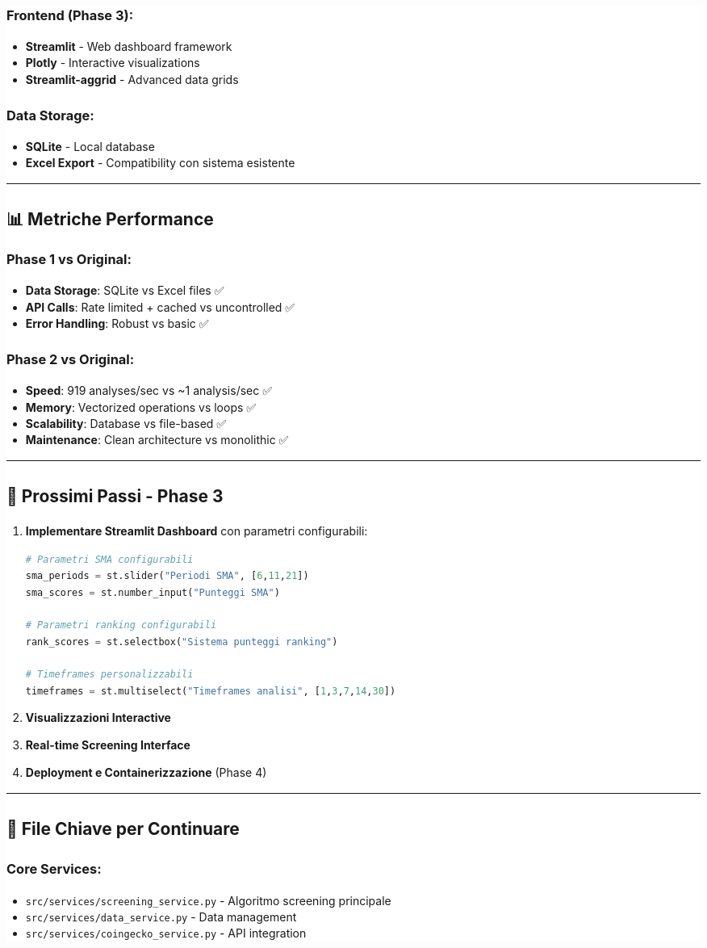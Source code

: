 ### Frontend (Phase 3):
- **Streamlit** - Web dashboard framework
- **Plotly** - Interactive visualizations
- **Streamlit-aggrid** - Advanced data grids

### Data Storage:
- **SQLite** - Local database
- **Excel Export** - Compatibility con sistema esistente

---

## 📊 Metriche Performance

### Phase 1 vs Original:
- **Data Storage**: SQLite vs Excel files ✅
- **API Calls**: Rate limited + cached vs uncontrolled ✅  
- **Error Handling**: Robust vs basic ✅

### Phase 2 vs Original:
- **Speed**: 919 analyses/sec vs ~1 analysis/sec ✅
- **Memory**: Vectorized operations vs loops ✅
- **Scalability**: Database vs file-based ✅
- **Maintenance**: Clean architecture vs monolithic ✅

---

## 🚀 Prossimi Passi - Phase 3

1. **Implementare Streamlit Dashboard** con parametri configurabili:
   ```python
   # Parametri SMA configurabili
   sma_periods = st.slider("Periodi SMA", [6,11,21])
   sma_scores = st.number_input("Punteggi SMA")
   
   # Parametri ranking configurabili  
   rank_scores = st.selectbox("Sistema punteggi ranking")
   
   # Timeframes personalizzabili
   timeframes = st.multiselect("Timeframes analisi", [1,3,7,14,30])
   ```

2. **Visualizzazioni Interactive**
3. **Real-time Screening Interface**
4. **Deployment e Containerizzazione** (Phase 4)

---

## 💾 File Chiave per Continuare

### Core Services:
- `src/services/screening_service.py` - Algoritmo screening principale
- `src/services/data_service.py` - Data management
- `src/services/coingecko_service.py` - API integration
